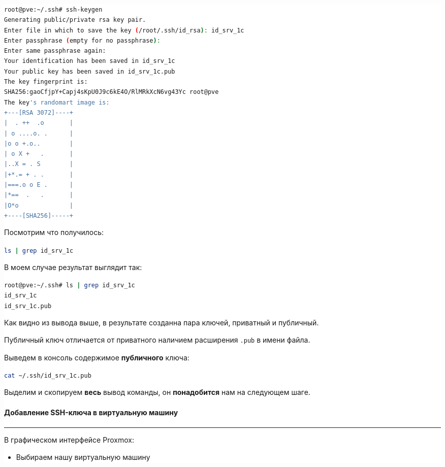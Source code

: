 ```bash
root@pve:~/.ssh# ssh-keygen
Generating public/private rsa key pair.
Enter file in which to save the key (/root/.ssh/id_rsa): id_srv_1c
Enter passphrase (empty for no passphrase):
Enter same passphrase again:
Your identification has been saved in id_srv_1c
Your public key has been saved in id_srv_1c.pub
The key fingerprint is:
SHA256:gaoCfjpY+Capj4sKpU0J9c6kE4O/RlMRkXcN6vg43Yc root@pve
The key's randomart image is:
+---[RSA 3072]----+
|  . ++  .o       |
| o ....o. .      |
|o o +.o..        |
| o X +   .       |
|..X = . S        |
|+*.= + . .       |
|===.o o E .      |
|*==  .   .       |
|O*o              |
+----[SHA256]-----+
```

Посмотрим что получилось:

```bash
ls | grep id_srv_1c
```

В моем случае результат выглядит так:

```bash
root@pve:~/.ssh# ls | grep id_srv_1c
id_srv_1c
id_srv_1c.pub
```

Как видно из вывода выше, в результате созданна пара ключей, приватный и публичный.

Публичный ключ отличается от приватного наличием расширения `.pub` в имени файла.

Выведем в консоль содержимое **публичного** ключа:

```bash
cat ~/.ssh/id_srv_1c.pub
```

Выделим и скопируем **весь** вывод команды, он **понадобится** нам на следующем шаге.

#### Добавление SSH-ключа в виртуальную машину

---

В графическом интерфейсе Proxmox:

* Выбираем нашу виртуальную машину

